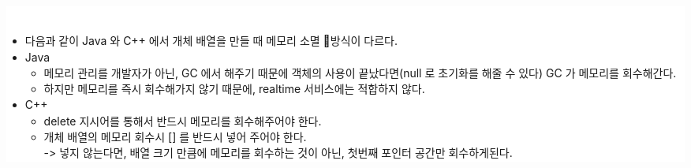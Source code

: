 <figure><img src="../../.gitbook/assets/스크린샷 2023-10-28 15.34.56.png" alt="" width="563"><figcaption></figcaption></figure>

* 다음과 같이 Java 와 C++ 에서 개체 배열을 만들 때 메모리 소멸 방식이 다르다.
* Java&#x20;
  * 메모리 관리를 개발자가 아닌, GC 에서 해주기 때문에 객체의 사용이 끝났다면(null 로 초기화를 해줄 수 있다) GC 가 메모리를 회수해간다.&#x20;
  * 하지만 메모리를 즉시 회수해가지 않기 때문에, realtime 서비스에는 적합하지 않다.&#x20;
* C++
  * delete 지시어를 통해서 반드시 메모리를 회수해주어야 한다.&#x20;
  * 개체 배열의 메모리 회수시 \[] 를 반드시 넣어 주어야 한다. \
    \-> 넣지 않는다면, 배열 크기 만큼에 메모리를 회수하는 것이 아닌, 첫번째 포인터 공간만 회수하게된다.&#x20;
